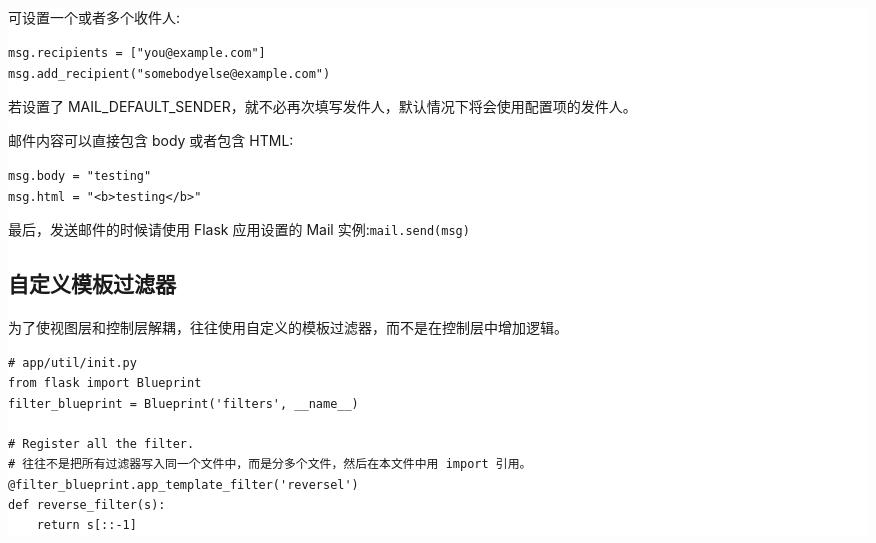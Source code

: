 可设置一个或者多个收件人:
```
msg.recipients = ["you@example.com"]
msg.add_recipient("somebodyelse@example.com")
```
若设置了 MAIL_DEFAULT_SENDER，就不必再次填写发件人，默认情况下将会使用配置项的发件人。

邮件内容可以直接包含 body 或者包含 HTML:
```
msg.body = "testing"
msg.html = "<b>testing</b>"
```

最后，发送邮件的时候请使用 Flask 应用设置的 Mail 实例:`mail.send(msg)`

## 自定义模板过滤器

为了使视图层和控制层解耦，往往使用自定义的模板过滤器，而不是在控制层中增加逻辑。

``` 
# app/util/init.py
from flask import Blueprint
filter_blueprint = Blueprint('filters', __name__)

# Register all the filter.
# 往往不是把所有过滤器写入同一个文件中，而是分多个文件，然后在本文件中用 import 引用。
@filter_blueprint.app_template_filter('reversel')
def reverse_filter(s):
    return s[::-1]